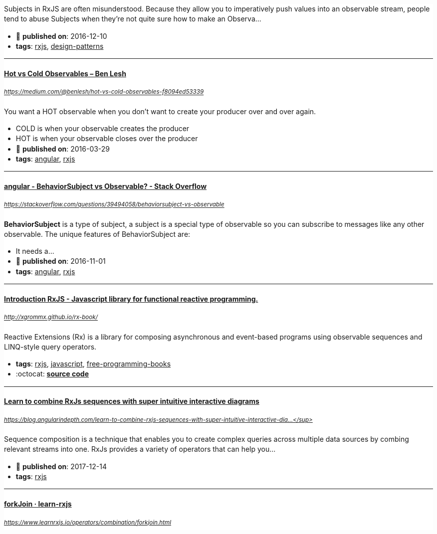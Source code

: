 Subjects in RxJS are often misunderstood. Because they allow you to imperatively push values into an observable stream, people tend to abuse Subjects when they’re not quite sure how to make an Observa...
* :calendar: **published on**: 2016-12-10
* **tags**: [rxjs](../tagged/rxjs.md), [design-patterns](../tagged/design-patterns.md)
---
#### [Hot vs Cold Observables – Ben Lesh](https://medium.com/@benlesh/hot-vs-cold-observables-f8094ed53339)
_<sup>https://medium.com/@benlesh/hot-vs-cold-observables-f8094ed53339</sup>_

You want a HOT observable when you don’t want to create your producer over and over again.
* COLD is when your observable creates the producer
* HOT is when your observable closes over the producer
* :calendar: **published on**: 2016-03-29
* **tags**: [angular](../tagged/angular.md), [rxjs](../tagged/rxjs.md)
---
#### [angular - BehaviorSubject vs Observable? - Stack Overflow](https://stackoverflow.com/questions/39494058/behaviorsubject-vs-observable)
_<sup>https://stackoverflow.com/questions/39494058/behaviorsubject-vs-observable</sup>_

**BehaviorSubject** is a type of subject, a subject is a special type of observable so you can subscribe to messages like any other observable. The unique features of BehaviorSubject are:
* It needs a...
* :calendar: **published on**: 2016-11-01
* **tags**: [angular](../tagged/angular.md), [rxjs](../tagged/rxjs.md)
---
#### [Introduction RxJS - Javascript library for functional reactive programming.](http://xgrommx.github.io/rx-book/)
_<sup>http://xgrommx.github.io/rx-book/</sup>_

Reactive Extensions (Rx) is a library for composing asynchronous and event-based programs using observable sequences and LINQ-style query operators.
* **tags**: [rxjs](../tagged/rxjs.md), [javascript](../tagged/javascript.md), [free-programming-books](../tagged/free-programming-books.md)
* :octocat: **[source code](https://github.com/xgrommx/rx-book/)**
---
#### [Learn to combine RxJs sequences with super intuitive interactive diagrams](https://blog.angularindepth.com/learn-to-combine-rxjs-sequences-with-super-intuitive-interactive-diagrams-20fce8e6511)
_<sup>https://blog.angularindepth.com/learn-to-combine-rxjs-sequences-with-super-intuitive-interactive-dia...</sup>_

Sequence composition is a technique that enables you to create complex queries across multiple data sources by combing relevant streams into one. RxJs provides a variety of operators that can help you...
* :calendar: **published on**: 2017-12-14
* **tags**: [rxjs](../tagged/rxjs.md)
---
#### [forkJoin · learn-rxjs](https://www.learnrxjs.io/operators/combination/forkjoin.html)
_<sup>https://www.learnrxjs.io/operators/combination/forkjoin.html</sup>_
